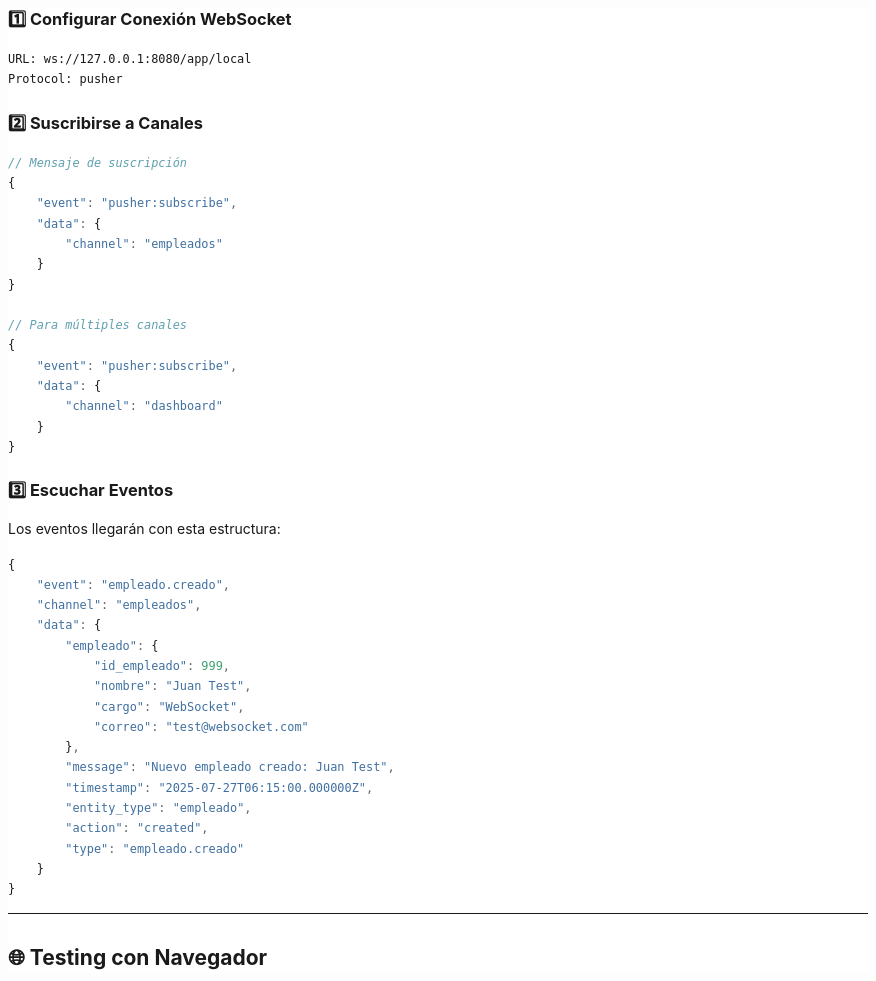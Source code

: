 ### 1️⃣ **Configurar Conexión WebSocket**
```
URL: ws://127.0.0.1:8080/app/local
Protocol: pusher
```

### 2️⃣ **Suscribirse a Canales**
```javascript
// Mensaje de suscripción
{
    "event": "pusher:subscribe",
    "data": {
        "channel": "empleados"
    }
}

// Para múltiples canales
{
    "event": "pusher:subscribe",
    "data": {
        "channel": "dashboard"
    }
}
```

### 3️⃣ **Escuchar Eventos**
Los eventos llegarán con esta estructura:
```javascript
{
    "event": "empleado.creado",
    "channel": "empleados",
    "data": {
        "empleado": {
            "id_empleado": 999,
            "nombre": "Juan Test",
            "cargo": "WebSocket",
            "correo": "test@websocket.com"
        },
        "message": "Nuevo empleado creado: Juan Test",
        "timestamp": "2025-07-27T06:15:00.000000Z",
        "entity_type": "empleado",
        "action": "created",
        "type": "empleado.creado"
    }
}
```

---

## 🌐 **Testing con Navegador**
